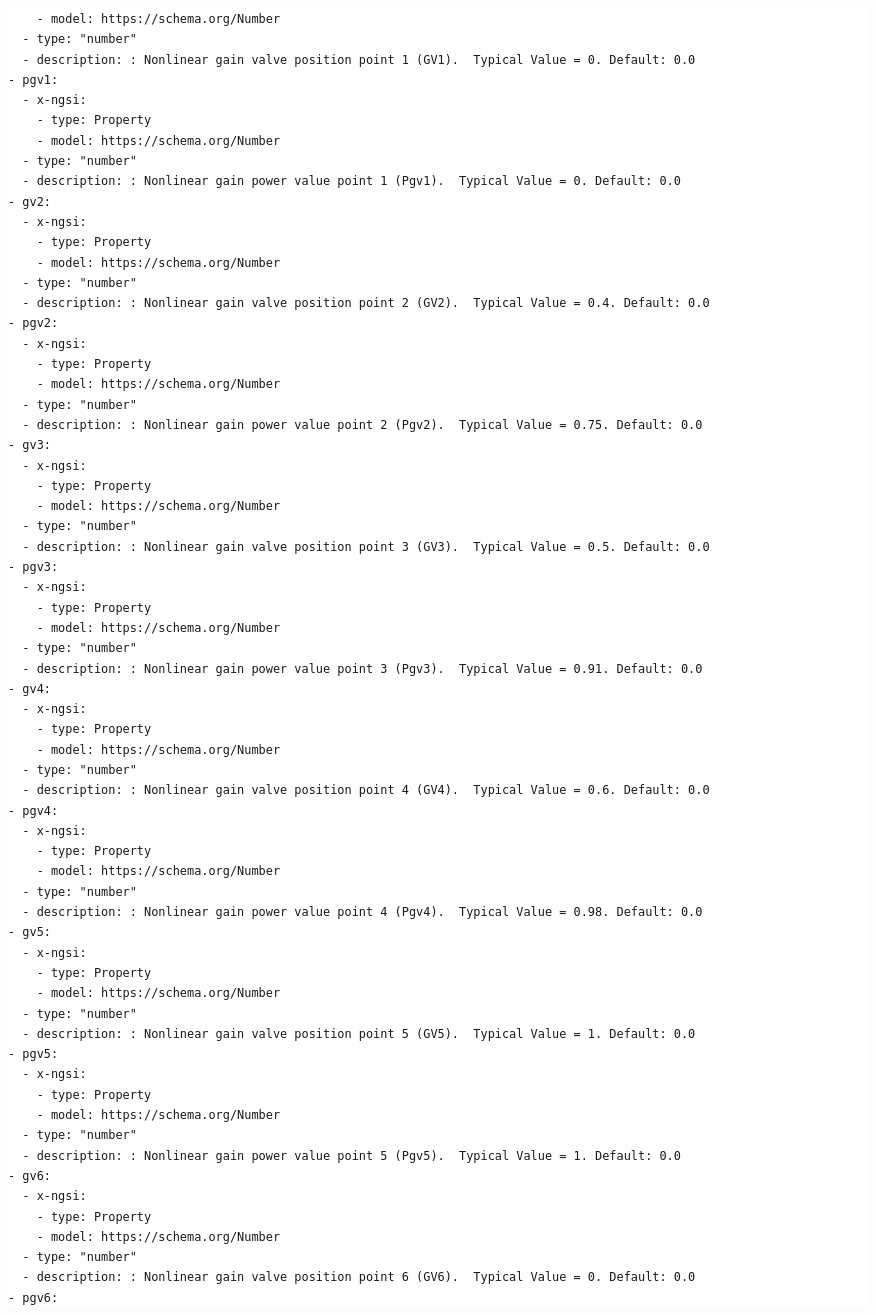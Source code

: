         - model: https://schema.org/Number
      - type: "number"
      - description: : Nonlinear gain valve position point 1 (GV1).  Typical Value = 0. Default: 0.0
    - pgv1:
      - x-ngsi:
        - type: Property
        - model: https://schema.org/Number
      - type: "number"
      - description: : Nonlinear gain power value point 1 (Pgv1).  Typical Value = 0. Default: 0.0
    - gv2:
      - x-ngsi:
        - type: Property
        - model: https://schema.org/Number
      - type: "number"
      - description: : Nonlinear gain valve position point 2 (GV2).  Typical Value = 0.4. Default: 0.0
    - pgv2:
      - x-ngsi:
        - type: Property
        - model: https://schema.org/Number
      - type: "number"
      - description: : Nonlinear gain power value point 2 (Pgv2).  Typical Value = 0.75. Default: 0.0
    - gv3:
      - x-ngsi:
        - type: Property
        - model: https://schema.org/Number
      - type: "number"
      - description: : Nonlinear gain valve position point 3 (GV3).  Typical Value = 0.5. Default: 0.0
    - pgv3:
      - x-ngsi:
        - type: Property
        - model: https://schema.org/Number
      - type: "number"
      - description: : Nonlinear gain power value point 3 (Pgv3).  Typical Value = 0.91. Default: 0.0
    - gv4:
      - x-ngsi:
        - type: Property
        - model: https://schema.org/Number
      - type: "number"
      - description: : Nonlinear gain valve position point 4 (GV4).  Typical Value = 0.6. Default: 0.0
    - pgv4:
      - x-ngsi:
        - type: Property
        - model: https://schema.org/Number
      - type: "number"
      - description: : Nonlinear gain power value point 4 (Pgv4).  Typical Value = 0.98. Default: 0.0
    - gv5:
      - x-ngsi:
        - type: Property
        - model: https://schema.org/Number
      - type: "number"
      - description: : Nonlinear gain valve position point 5 (GV5).  Typical Value = 1. Default: 0.0
    - pgv5:
      - x-ngsi:
        - type: Property
        - model: https://schema.org/Number
      - type: "number"
      - description: : Nonlinear gain power value point 5 (Pgv5).  Typical Value = 1. Default: 0.0
    - gv6:
      - x-ngsi:
        - type: Property
        - model: https://schema.org/Number
      - type: "number"
      - description: : Nonlinear gain valve position point 6 (GV6).  Typical Value = 0. Default: 0.0
    - pgv6: